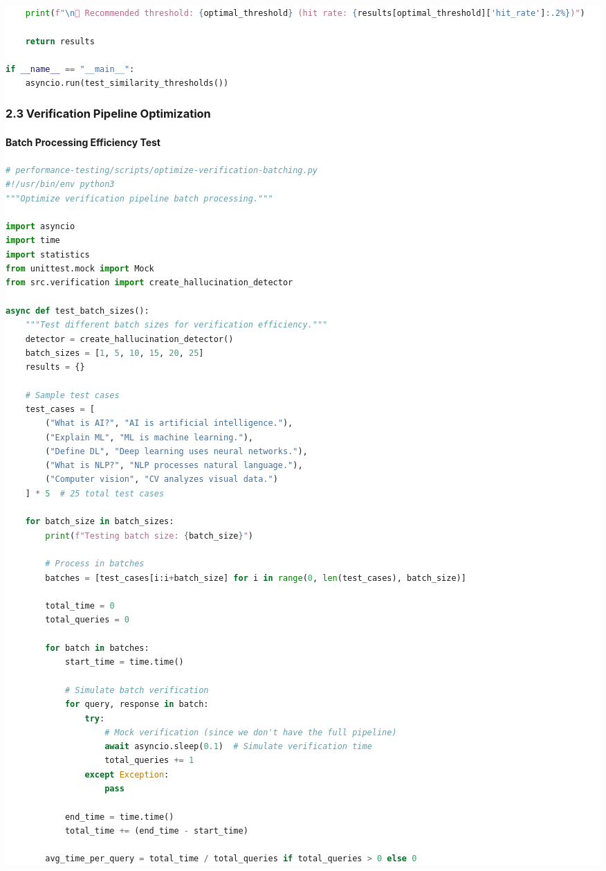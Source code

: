 ```python
    print(f"\n🎯 Recommended threshold: {optimal_threshold} (hit rate: {results[optimal_threshold]['hit_rate']:.2%})")
    
    return results

if __name__ == "__main__":
    asyncio.run(test_similarity_thresholds())
```

### 2.3 Verification Pipeline Optimization

#### Batch Processing Efficiency Test
```python
# performance-testing/scripts/optimize-verification-batching.py
#!/usr/bin/env python3
"""Optimize verification pipeline batch processing."""

import asyncio
import time
import statistics
from unittest.mock import Mock
from src.verification import create_hallucination_detector

async def test_batch_sizes():
    """Test different batch sizes for verification efficiency."""
    detector = create_hallucination_detector()
    batch_sizes = [1, 5, 10, 15, 20, 25]
    results = {}
    
    # Sample test cases
    test_cases = [
        ("What is AI?", "AI is artificial intelligence."),
        ("Explain ML", "ML is machine learning."),
        ("Define DL", "Deep learning uses neural networks."),
        ("What is NLP?", "NLP processes natural language."),
        ("Computer vision", "CV analyzes visual data.")
    ] * 5  # 25 total test cases
    
    for batch_size in batch_sizes:
        print(f"Testing batch size: {batch_size}")
        
        # Process in batches
        batches = [test_cases[i:i+batch_size] for i in range(0, len(test_cases), batch_size)]
        
        total_time = 0
        total_queries = 0
        
        for batch in batches:
            start_time = time.time()
            
            # Simulate batch verification
            for query, response in batch:
                try:
                    # Mock verification (since we don't have the full pipeline)
                    await asyncio.sleep(0.1)  # Simulate verification time
                    total_queries += 1
                except Exception:
                    pass
            
            end_time = time.time()
            total_time += (end_time - start_time)
        
        avg_time_per_query = total_time / total_queries if total_queries > 0 else 0
```